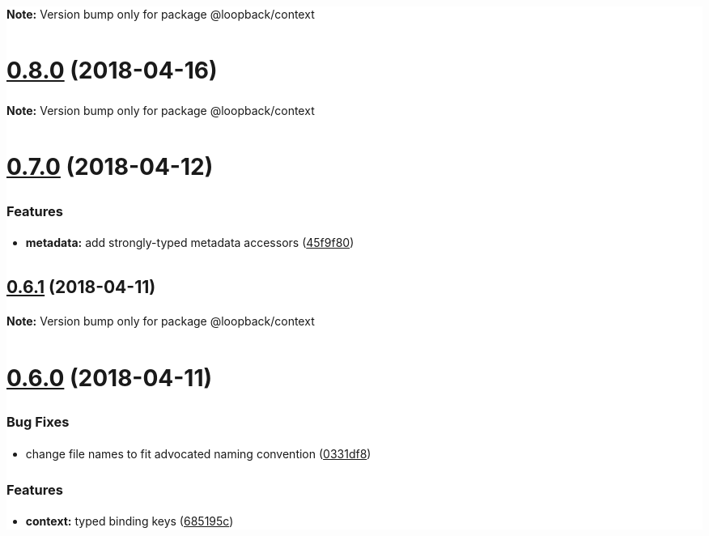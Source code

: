 **Note:** Version bump only for package @loopback/context

<a name="0.8.0"></a>
# [0.8.0](https://github.com/strongloop/loopback-next/compare/@loopback/context@0.7.0...@loopback/context@0.8.0) (2018-04-16)




**Note:** Version bump only for package @loopback/context

<a name="0.7.0"></a>
# [0.7.0](https://github.com/strongloop/loopback-next/compare/@loopback/context@0.6.1...@loopback/context@0.7.0) (2018-04-12)


### Features

* **metadata:** add strongly-typed metadata accessors ([45f9f80](https://github.com/strongloop/loopback-next/commit/45f9f80))




<a name="0.6.1"></a>
## [0.6.1](https://github.com/strongloop/loopback-next/compare/@loopback/context@0.6.0...@loopback/context@0.6.1) (2018-04-11)




**Note:** Version bump only for package @loopback/context

<a name="0.6.0"></a>
# [0.6.0](https://github.com/strongloop/loopback-next/compare/@loopback/context@0.5.2...@loopback/context@0.6.0) (2018-04-11)


### Bug Fixes

* change file names to fit advocated naming convention ([0331df8](https://github.com/strongloop/loopback-next/commit/0331df8))


### Features

* **context:** typed binding keys ([685195c](https://github.com/strongloop/loopback-next/commit/685195c))


